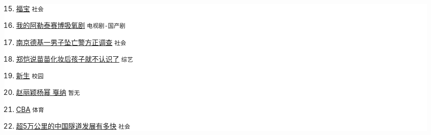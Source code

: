 15. [福宝](https://m.weibo.cn/search?containerid=100103type%3D1%26t%3D10%26q%3D%E7%A6%8F%E5%AE%9D&stream_entry_id=31&isnewpage=1&extparam=seat%3D1%26cate%3D5001%26stream_entry_id%3D31%26flag%3D1%26lcate%3D5001%26realpos%3D14%26pos%3D13%26filter_type%3Drealtimehot%26q%3D%25E7%25A6%258F%25E5%25AE%259D%26c_type%3D31%26dgr%3D0%26band_rank%3D14%26display_time%3D1715173557%26pre_seqid%3D171517355768107057197) `社会` 

16. [我的阿勒泰赛博吸氧剧](https://m.weibo.cn/search?containerid=100103type%3D1%26t%3D10%26q%3D%23%E6%88%91%E7%9A%84%E9%98%BF%E5%8B%92%E6%B3%B0%E8%B5%9B%E5%8D%9A%E5%90%B8%E6%B0%A7%E5%89%A7%23&stream_entry_id=31&isnewpage=1&extparam=seat%3D1%26cate%3D5001%26stream_entry_id%3D31%26realpos%3D15%26flag%3D0%26lcate%3D5001%26adid%3D235656%26pos%3D14%26filter_type%3Drealtimehot%26q%3D%2523%25E6%2588%2591%25E7%259A%2584%25E9%2598%25BF%25E5%258B%2592%25E6%25B3%25B0%25E8%25B5%259B%25E5%258D%259A%25E5%2590%25B8%25E6%25B0%25A7%25E5%2589%25A7%2523%26c_type%3D31%26dgr%3D0%26band_rank%3D15%26display_time%3D1715173557%26pre_seqid%3D171517355768107057197) `电视剧-国产剧` 

17. [南京德基一男子坠亡警方正调查](https://m.weibo.cn/search?containerid=100103type%3D1%26t%3D10%26q%3D%23%E5%8D%97%E4%BA%AC%E5%BE%B7%E5%9F%BA%E4%B8%80%E7%94%B7%E5%AD%90%E5%9D%A0%E4%BA%A1%E8%AD%A6%E6%96%B9%E6%AD%A3%E8%B0%83%E6%9F%A5%23&stream_entry_id=31&isnewpage=1&extparam=seat%3D1%26cate%3D5001%26stream_entry_id%3D31%26flag%3D0%26lcate%3D5001%26realpos%3D16%26pos%3D15%26filter_type%3Drealtimehot%26q%3D%2523%25E5%258D%2597%25E4%25BA%25AC%25E5%25BE%25B7%25E5%259F%25BA%25E4%25B8%2580%25E7%2594%25B7%25E5%25AD%2590%25E5%259D%25A0%25E4%25BA%25A1%25E8%25AD%25A6%25E6%2596%25B9%25E6%25AD%25A3%25E8%25B0%2583%25E6%259F%25A5%2523%26c_type%3D31%26dgr%3D0%26band_rank%3D16%26display_time%3D1715173557%26pre_seqid%3D171517355768107057197) `社会` 

18. [郑恺说苗苗化妆后孩子就不认识了](https://m.weibo.cn/search?containerid=100103type%3D1%26t%3D10%26q%3D%23%E9%83%91%E6%81%BA%E8%AF%B4%E8%8B%97%E8%8B%97%E5%8C%96%E5%A6%86%E5%90%8E%E5%AD%A9%E5%AD%90%E5%B0%B1%E4%B8%8D%E8%AE%A4%E8%AF%86%E4%BA%86%23&stream_entry_id=31&isnewpage=1&extparam=seat%3D1%26cate%3D5001%26stream_entry_id%3D31%26flag%3D0%26lcate%3D5001%26realpos%3D17%26pos%3D16%26filter_type%3Drealtimehot%26q%3D%2523%25E9%2583%2591%25E6%2581%25BA%25E8%25AF%25B4%25E8%258B%2597%25E8%258B%2597%25E5%258C%2596%25E5%25A6%2586%25E5%2590%258E%25E5%25AD%25A9%25E5%25AD%2590%25E5%25B0%25B1%25E4%25B8%258D%25E8%25AE%25A4%25E8%25AF%2586%25E4%25BA%2586%2523%26c_type%3D31%26dgr%3D0%26band_rank%3D17%26display_time%3D1715173557%26pre_seqid%3D171517355768107057197) `综艺` 

19. [新生](https://m.weibo.cn/search?containerid=100103type%3D1%26t%3D10%26q%3D%E6%96%B0%E7%94%9F&stream_entry_id=31&isnewpage=1&extparam=seat%3D1%26cate%3D5001%26stream_entry_id%3D31%26flag%3D1%26lcate%3D5001%26realpos%3D18%26pos%3D17%26filter_type%3Drealtimehot%26q%3D%25E6%2596%25B0%25E7%2594%259F%26c_type%3D31%26dgr%3D0%26band_rank%3D18%26display_time%3D1715173557%26pre_seqid%3D171517355768107057197) `校园` 

20. [赵丽颖杨幂 戛纳](https://m.weibo.cn/search?containerid=100103type%3D1%26t%3D10%26q%3D%E8%B5%B5%E4%B8%BD%E9%A2%96%E6%9D%A8%E5%B9%82+%E6%88%9B%E7%BA%B3&stream_entry_id=31&isnewpage=1&extparam=seat%3D1%26cate%3D5001%26stream_entry_id%3D31%26flag%3D0%26lcate%3D5001%26realpos%3D19%26pos%3D18%26filter_type%3Drealtimehot%26q%3D%25E8%25B5%25B5%25E4%25B8%25BD%25E9%25A2%2596%25E6%259D%25A8%25E5%25B9%2582%2520%25E6%2588%259B%25E7%25BA%25B3%26c_type%3D31%26dgr%3D0%26band_rank%3D19%26display_time%3D1715173557%26pre_seqid%3D171517355768107057197) `暂无` 

21. [CBA](https://m.weibo.cn/search?containerid=100103type%3D1%26t%3D10%26q%3DCBA&stream_entry_id=31&isnewpage=1&extparam=seat%3D1%26cate%3D5001%26stream_entry_id%3D31%26flag%3D0%26lcate%3D5001%26realpos%3D20%26pos%3D19%26filter_type%3Drealtimehot%26q%3DCBA%26c_type%3D31%26dgr%3D0%26band_rank%3D20%26display_time%3D1715173557%26pre_seqid%3D171517355768107057197) `体育` 

22. [超5万公里的中国隧道发展有多快](https://m.weibo.cn/search?containerid=100103type%3D1%26t%3D10%26q%3D%23%E8%B6%855%E4%B8%87%E5%85%AC%E9%87%8C%E7%9A%84%E4%B8%AD%E5%9B%BD%E9%9A%A7%E9%81%93%E5%8F%91%E5%B1%95%E6%9C%89%E5%A4%9A%E5%BF%AB%23&stream_entry_id=31&isnewpage=1&extparam=seat%3D1%26cate%3D5001%26stream_entry_id%3D31%26flag%3D1%26lcate%3D5001%26realpos%3D21%26pos%3D20%26filter_type%3Drealtimehot%26q%3D%2523%25E8%25B6%25855%25E4%25B8%2587%25E5%2585%25AC%25E9%2587%258C%25E7%259A%2584%25E4%25B8%25AD%25E5%259B%25BD%25E9%259A%25A7%25E9%2581%2593%25E5%258F%2591%25E5%25B1%2595%25E6%259C%2589%25E5%25A4%259A%25E5%25BF%25AB%2523%26c_type%3D31%26dgr%3D0%26band_rank%3D21%26display_time%3D1715173557%26pre_seqid%3D171517355768107057197) `社会` 
